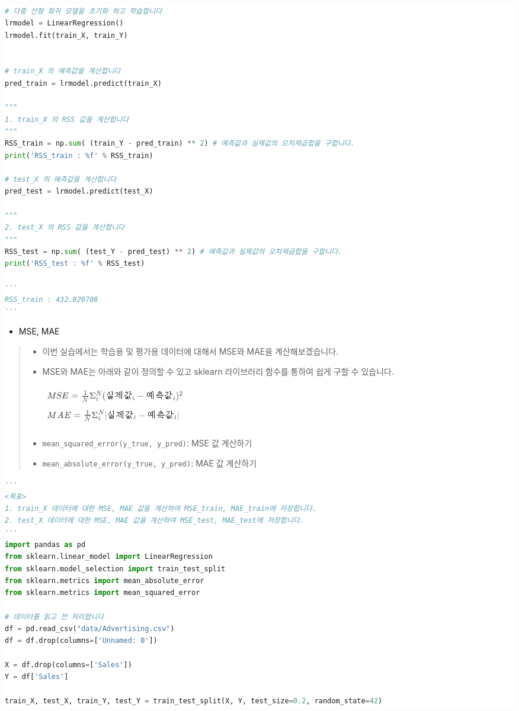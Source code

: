 ```python
# 다중 선형 회귀 모델을 초기화 하고 학습합니다
lrmodel = LinearRegression()
lrmodel.fit(train_X, train_Y)


# train_X 의 예측값을 계산합니다
pred_train = lrmodel.predict(train_X)

"""
1. train_X 의 RSS 값을 계산합니다
"""
RSS_train = np.sum( (train_Y - pred_train) ** 2) # 예측값과 실제값의 오차제곱합을 구합니다.
print('RSS_train : %f' % RSS_train)

# test_X 의 예측값을 계산합니다
pred_test = lrmodel.predict(test_X)

"""
2. test_X 의 RSS 값을 계산합니다
"""
RSS_test = np.sum( (test_Y - pred_test) ** 2) # 예측값과 실제값의 오차제곱합을 구합니다.
print('RSS_test : %f' % RSS_test)

'''
RSS_train : 432.820708
'''
```

- MSE, MAE

> * 이번 실습에서는 학습용 및 평가용 데이터에 대해서 MSE와 MAE을 계산해보겠습니다.
>
> * MSE와 MAE는 아래와 같이 정의할 수 있고 sklearn 라이브러리 함수를 통하여 쉽게 구할 수 있습니다.
>
>   ![MSE_MAE](.\MSE_MAE.PNG)
>
> * `mean_squared_error(y_true, y_pred)`: MSE 값 계산하기
>
> * `mean_absolute_error(y_true, y_pred)`: MAE 값 계산하기

```python
'''
<목표>
1. train_X 데이터에 대한 MSE, MAE 값을 계산하여 MSE_train, MAE_train에 저장합니다.
2. test_X 데이터에 대한 MSE, MAE 값을 계산하여 MSE_test, MAE_test에 저장합니다.
'''
import pandas as pd
from sklearn.linear_model import LinearRegression
from sklearn.model_selection import train_test_split
from sklearn.metrics import mean_absolute_error
from sklearn.metrics import mean_squared_error

# 데이터를 읽고 전 처리합니다
df = pd.read_csv("data/Advertising.csv")
df = df.drop(columns=['Unnamed: 0'])

X = df.drop(columns=['Sales'])
Y = df['Sales']

train_X, test_X, train_Y, test_Y = train_test_split(X, Y, test_size=0.2, random_state=42)
```